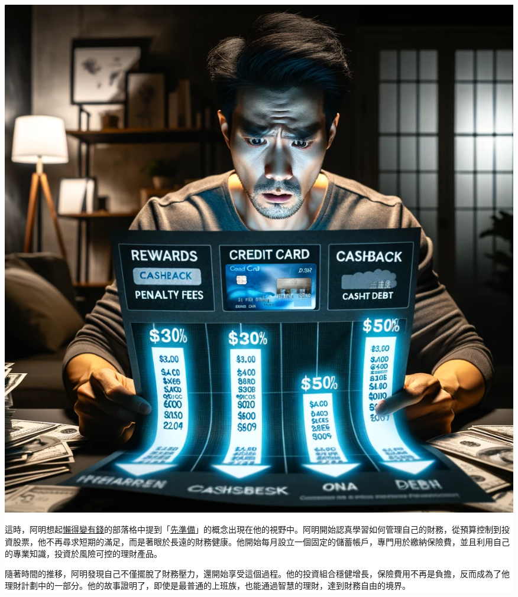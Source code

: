 ![Untitled4.png](Untitled4.png)

這時，阿明想起[懶得變有錢](https://lazytoberich.com.tw/)的部落格中提到「[先準備](https://lazytoberich.com.tw/p/ep1an-iphone-will-cost-you-3-hours-of-your-lifetime-your-money-will-come-and-go-sometimes-quickly-sometimes-slowly./)」的概念出現在他的視野中。阿明開始認真學習如何管理自己的財務，從預算控制到投資股票，他不再尋求短期的滿足，而是著眼於長遠的財務健康。他開始每月設立一個固定的儲蓄帳戶，專門用於繳納保險費，並且利用自己的專業知識，投資於風險可控的理財產品。

隨著時間的推移，阿明發現自己不僅擺脫了財務壓力，還開始享受這個過程。他的投資組合穩健增長，保險費用不再是負擔，反而成為了他理財計劃中的一部分。他的故事證明了，即使是最普通的上班族，也能通過智慧的理財，達到財務自由的境界。
